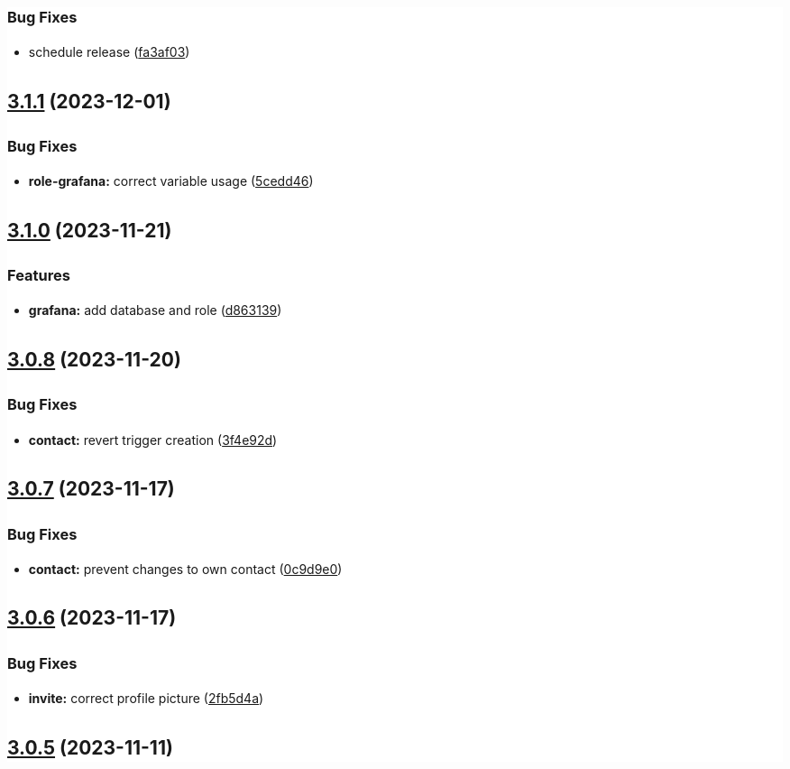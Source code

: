 
### Bug Fixes

* schedule release ([fa3af03](https://github.com/maevsi/sqitch/commit/fa3af038461eeef346e8c072bd30d74f5c22dbcc))

## [3.1.1](https://github.com/maevsi/sqitch/compare/3.1.0...3.1.1) (2023-12-01)


### Bug Fixes

* **role-grafana:** correct variable usage ([5cedd46](https://github.com/maevsi/sqitch/commit/5cedd46398a653a66759161a735603acf0d9223e))

## [3.1.0](https://github.com/maevsi/sqitch/compare/3.0.8...3.1.0) (2023-11-21)


### Features

* **grafana:** add database and role ([d863139](https://github.com/maevsi/sqitch/commit/d863139f3df2e0a13af89c5bc095821e72ad5359))

## [3.0.8](https://github.com/maevsi/sqitch/compare/3.0.7...3.0.8) (2023-11-20)


### Bug Fixes

* **contact:** revert trigger creation ([3f4e92d](https://github.com/maevsi/sqitch/commit/3f4e92ddebac9fb23f1efcab89bf41b51bab2c16))

## [3.0.7](https://github.com/maevsi/sqitch/compare/3.0.6...3.0.7) (2023-11-17)


### Bug Fixes

* **contact:** prevent changes to own contact ([0c9d9e0](https://github.com/maevsi/sqitch/commit/0c9d9e07909a7d4d6df54106206a9eabdcca11ae))

## [3.0.6](https://github.com/maevsi/sqitch/compare/3.0.5...3.0.6) (2023-11-17)


### Bug Fixes

* **invite:** correct profile picture ([2fb5d4a](https://github.com/maevsi/sqitch/commit/2fb5d4a60f2b7fa6469c76206e34f26ce9f35563))

## [3.0.5](https://github.com/maevsi/sqitch/compare/3.0.4...3.0.5) (2023-11-11)
